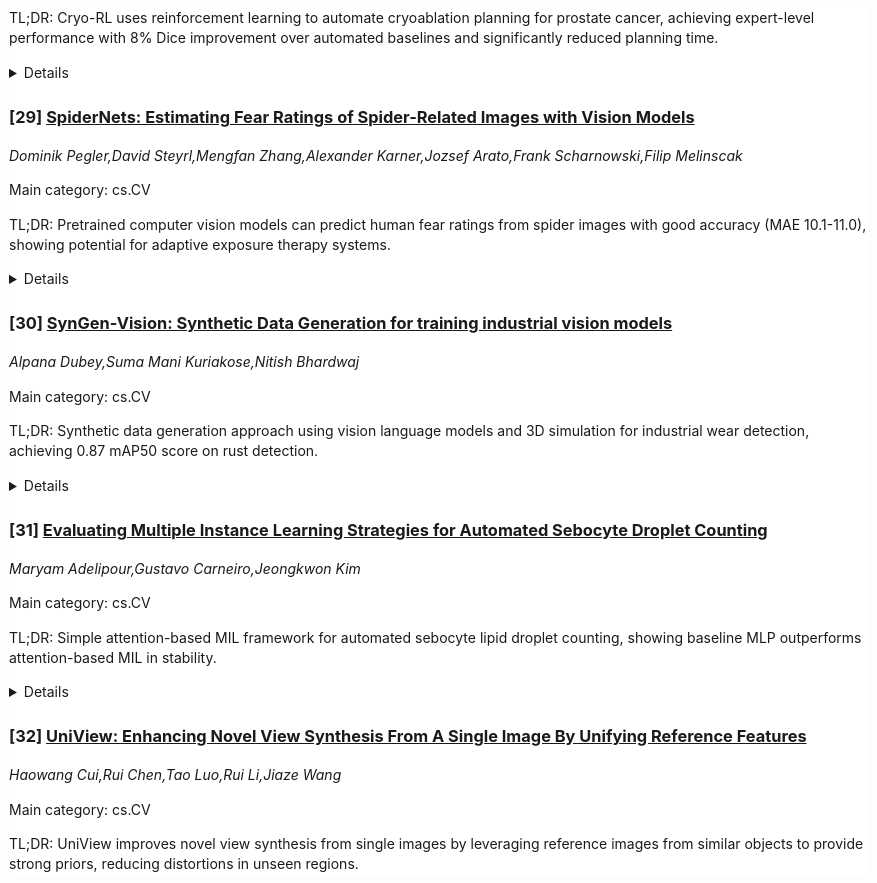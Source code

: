 TL;DR: Cryo-RL uses reinforcement learning to automate cryoablation planning for prostate cancer, achieving expert-level performance with 8% Dice improvement over automated baselines and significantly reduced planning time.


<details><summary>Details</summary></details>


### [29] [SpiderNets: Estimating Fear Ratings of Spider-Related Images with Vision Models](https://arxiv.org/abs/2509.04889)
*Dominik Pegler,David Steyrl,Mengfan Zhang,Alexander Karner,Jozsef Arato,Frank Scharnowski,Filip Melinscak*

Main category: cs.CV

TL;DR: Pretrained computer vision models can predict human fear ratings from spider images with good accuracy (MAE 10.1-11.0), showing potential for adaptive exposure therapy systems.


<details><summary>Details</summary></details>


### [30] [SynGen-Vision: Synthetic Data Generation for training industrial vision models](https://arxiv.org/abs/2509.04894)
*Alpana Dubey,Suma Mani Kuriakose,Nitish Bhardwaj*

Main category: cs.CV

TL;DR: Synthetic data generation approach using vision language models and 3D simulation for industrial wear detection, achieving 0.87 mAP50 score on rust detection.


<details><summary>Details</summary></details>


### [31] [Evaluating Multiple Instance Learning Strategies for Automated Sebocyte Droplet Counting](https://arxiv.org/abs/2509.04895)
*Maryam Adelipour,Gustavo Carneiro,Jeongkwon Kim*

Main category: cs.CV

TL;DR: Simple attention-based MIL framework for automated sebocyte lipid droplet counting, showing baseline MLP outperforms attention-based MIL in stability.


<details><summary>Details</summary></details>


### [32] [UniView: Enhancing Novel View Synthesis From A Single Image By Unifying Reference Features](https://arxiv.org/abs/2509.04932)
*Haowang Cui,Rui Chen,Tao Luo,Rui Li,Jiaze Wang*

Main category: cs.CV

TL;DR: UniView improves novel view synthesis from single images by leveraging reference images from similar objects to provide strong priors, reducing distortions in unseen regions.
